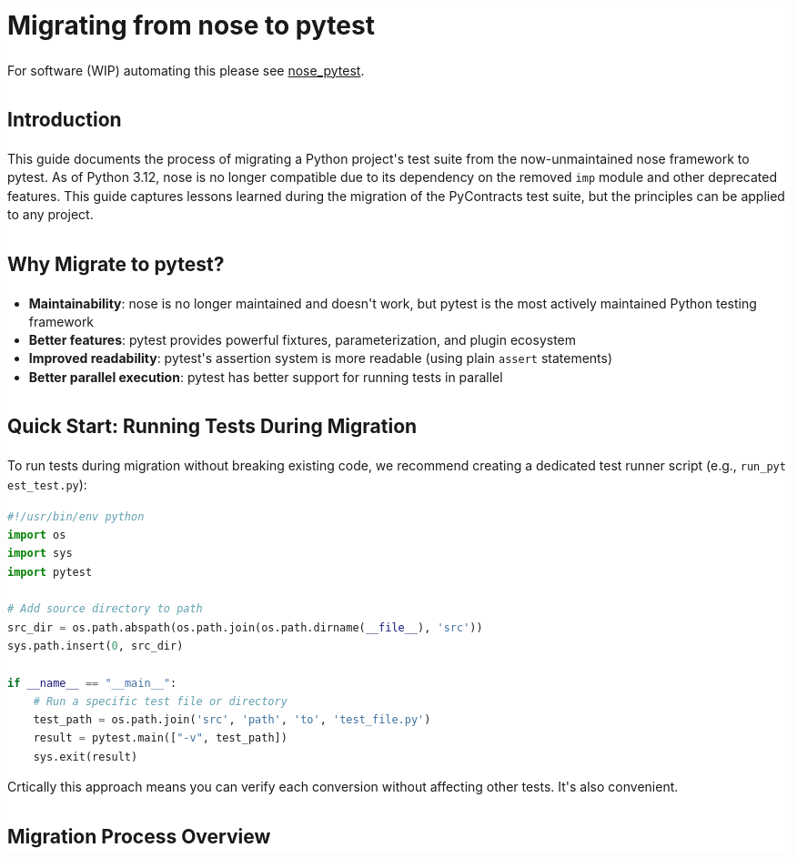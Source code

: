 # Migrating from nose to pytest

For software (WIP) automating this please see [nose_pytest](https://github.com/eric-downes/nosey_pytest).

## Introduction

This guide documents the process of migrating a Python project's test
suite from the now-unmaintained nose framework to pytest. As of Python
3.12, nose is no longer compatible due to its dependency on the
removed `imp` module and other deprecated features. This guide
captures lessons learned during the migration of the PyContracts test
suite, but the principles can be applied to any project.

## Why Migrate to pytest?

- **Maintainability**: nose is no longer maintained and doesn't work, but pytest is the most actively maintained Python testing framework
- **Better features**: pytest provides powerful fixtures, parameterization, and plugin ecosystem
- **Improved readability**: pytest's assertion system is more readable (using plain `assert` statements)
- **Better parallel execution**: pytest has better support for running tests in parallel

## Quick Start: Running Tests During Migration

To run tests during migration without breaking existing code, we
recommend creating a dedicated test runner script (e.g.,
`run_pytest_test.py`):

```python
#!/usr/bin/env python
import os
import sys
import pytest

# Add source directory to path
src_dir = os.path.abspath(os.path.join(os.path.dirname(__file__), 'src'))
sys.path.insert(0, src_dir)

if __name__ == "__main__":
    # Run a specific test file or directory
    test_path = os.path.join('src', 'path', 'to', 'test_file.py')
    result = pytest.main(["-v", test_path])
    sys.exit(result)
```

Crtically this approach means you can verify each conversion without
affecting other tests.  It's also convenient.

## Migration Process Overview
